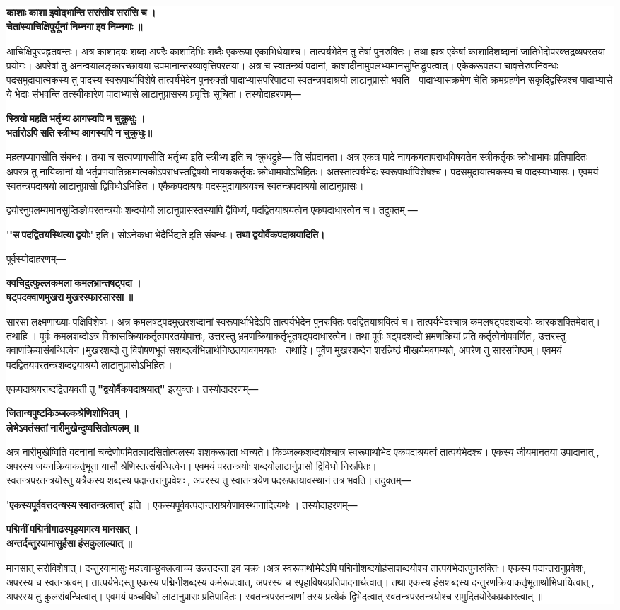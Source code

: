 **काशाः काशा इवोद्भान्ति सरांसीव सरांसि च ।  
चेतांस्याचिक्षिपुर्यूनां निम्नगा इव निम्नगाः ॥**

 आचिक्षिपुरपहृतवन्तः। अत्र काशादयः शब्दा अपरैः काशादिभिः शब्दैः एकरूपा एकाभिधेयाश्च। तात्पर्यभेदेन तु तेषां पुनरुक्तिः। तथा ह्यत्र एकेषां काशादिशब्दानां जातिभेदोपरक्तद्रव्यपरतया प्रयोगः। अपरेषां तु अनन्वयालङ्कारच्छायया उपमानान्तरव्यावृत्तिपरतया। अत्र च स्वातन्त्र्यं पदानां, काशादीनामुपलभ्यमानसुप्तिङ्रूपत्वात्‌। एकेकरूपतया चावृत्तेरुपनिवन्धः।  
 पदसमुदायात्मकस्य तु पादस्य स्वरूपार्थाविशेषे तात्पर्यभेदेन पुनरुक्तौ पादाभ्यासपरिपाट्या स्वतन्त्रपदाश्रयो लाटानुप्रासो भवति। पादाभ्यासक्रमेण चेति क्रमग्रहणेन सकृद्द्विस्त्रिश्च पादाभ्यासे ये भेदाः संभवन्ति तत्स्वीकारेण पादाभ्यासे लाटानुप्रासस्य प्रवृत्तिः सूचिता।
तस्योदाहरणम्‌—

**स्त्रियो महति भर्तृभ्य आगस्यपि न चुक्रुधुः ।  
भर्तारोऽपि सति स्त्रीभ्य आगस्यपि न चुक्रुधुः॥**

 महत्यप्यागसीति संबन्धः। तथा च सत्यप्यागसीति भर्तृभ्य इति स्त्रीभ्य इति च ‘क्रुधद्रुहे—'ति संप्रदानता। अत्र एकत्र पादे नायकगतापराधविषयतेन स्त्रीकर्तृकः क्रोधाभावः प्रतिपादितः। अपरत्र तु नायिकानां यो भर्तृप्रणयातिक्रमात्मकोऽपराधस्तद्विषयो नायककर्तृकः क्रोधामावोऽभिहितः। अतस्तात्पर्यभेदः स्वरूपार्थाविशेषश्च। पदसमुदायात्मकस्य च पादस्याभ्यासः। एवमयं स्वतन्त्रपदाश्रयो लाटानुप्रासो द्विविधोऽभिहितः। एकैकपदाश्रयः पदसमुदायाश्रयश्च स्वतन्त्रपदाश्रयो लाटानुप्रासः।

 द्वयोरनुपलम्यमानसुप्तिङोःपरतन्त्रयोः शब्दयोर्यो लाटानुप्रासस्तस्यापि द्वैविध्यं, पदद्वितयाश्रयत्वेन एकपदाधारत्वेन च। तदुक्तम्‌ —

'**'स पदद्वितयस्थित्या द्वयोः**' इति। सोऽनेकधा भेदैर्भिद्यते इति संबन्धः। **तथा द्वयोर्वैकपदाश्रयादिति।**

 पूर्वस्योदाहरणम्‌—

**क्वचिदुत्फुल्लकमला कमलभ्रान्तषट्‌पदा ।  
षट्‌पदक्वाणमुखरा मुखरस्फारसारसा ॥**

 सारसा लक्ष्मणाख्याः पक्षिविशेषाः। अत्र कमलषट्पदमुखरशब्दानां स्वरूपार्थाभेदेऽपि तात्पर्यभेदेन पुनरुक्तिः पदद्वितयाश्रवित्वं च। तात्पर्यभेदश्चात्र कमलषट्पदशब्दयोः कारकशक्तिमेदात्‌। तथाहि । पूर्वः कमलशब्दोऽत्र विकासक्रियाकर्तृत्वपरतयोपात्तः, उत्तरस्तु भ्रमणक्रियाकर्तृभूतषट्पदाधारत्वेन। तथा पूर्वः षट्पदशब्दो भ्रमणक्रियां प्रति कर्तृत्वेनोपवर्णितः, उत्तरस्तु क्वाणक्रियासंबन्धित्वेन।मुखरशब्दो तु विशेषणभूतं सशब्दत्वंभिन्नार्थनिष्ठतयावगमयतः। तथाहि। पूर्वेण मुखरशब्देन शरन्निष्ठं मौखर्यमवगम्यते, अपरेण तु सारसनिष्ठम्‌। एवमयं पदद्वितयपरतन्त्रशब्दद्वयाश्रयो लाटानुप्रासोऽभिहितः।

 एकपदाश्रयराब्दद्वितयवर्ती तु **"द्वयोर्वैकपदाश्रयात्"** इत्युक्तः। तस्योदादरणम्‌—

**जितान्यपुष्टकिञ्जल्कश्रेणिशोभितम्‌ ।  
लेभेऽवतंसतां नारीमुखेन्दुष्वसितोत्पलम्‌ ॥**

 अत्र नारीमुखेष्विति वदनानां चन्द्रेणोपमितत्वादसितोत्पलस्य शशकरूपता ध्वन्यते। किञ्जल्कशब्दयोश्चात्र स्वरूपार्थाभेद एकपदाश्रयत्वं तात्पर्यभेदश्च। एकस्य जीयमानतया उपादानात्‌ , अपरस्य जयनक्रियाकर्तृभूता यासौ श्रेणिस्तत्संबन्धित्वेन। एवमयं परतन्त्रयोः शब्दयोलाटार्नुप्रासो द्विविधो निरूपितः।  
 स्वतन्त्रपरतन्त्रयोस्तु यत्रैकस्य शब्दस्य पदान्तरानुप्रवेशः , अपरस्य तु स्वातन्त्रयेण पदरूपतयावस्थानं तत्र भवति। तदुक्तम्‌—

'**एकस्यपूर्ववत्तदन्यस्य स्वातन्त्रत्वात्त्‌'** इति । एकस्यपूर्ववत्पदान्तराश्रयेणावस्थानादित्यर्थः । तस्योदाहरणम्‌—

**पद्मिनीं पद्मिनीगाढस्पृहयागत्य मानसात्‌ ।  
अन्तर्दन्तुरयामासुर्हसा हंसकुलाल्यात्‌ ॥**

 मानसात्‌ सरोविशेषात्‌। दन्तुरयामासुः महत्त्वाच्छुक्लत्वाच्च उन्नतदन्ता इव चक्रः।अत्र स्वरूपार्थाभेदेऽपि पद्मिनीशब्दयोर्हसाशब्दयोश्च तात्पर्यभेदात्पुनरुक्तिः। एकस्य पदान्तरानुप्रवेशः, अपरस्य च स्वतन्त्रत्वम्‌। तात्पर्यभेदस्तु एकस्य पद्मिनीशब्दस्य कर्मरूपत्वात्‌, अपरस्य च स्पृहाविषयप्रतिपादनार्थत्वात्‌। तथा एकस्य हंसशब्दस्य दन्तुरणक्रियाकर्तृभूतार्थाभिधायित्वात्‌ , अपरस्य तु कुलसंबन्धित्वात्‌। एवमयं पञ्चविधो लाटानुप्रासः प्रतिपादितः। स्वतन्त्रपरतन्त्राणां तस्य प्रत्येकं द्विभेदत्वात्‌ स्वतन्त्रपरतन्त्रयोश्च समुदितयोरेकप्रकारत्वात्‌ ॥

